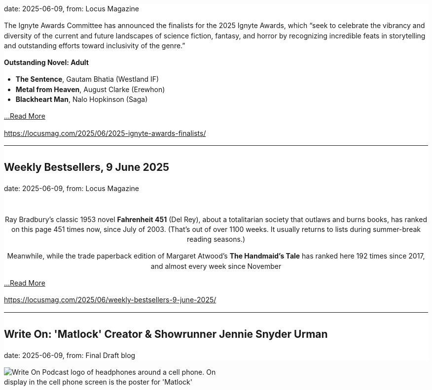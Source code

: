 date: 2025-06-09, from: Locus Magazine

<p>The Ignyte Awards Committee has announced the finalists for the 2025 Ignyte Awards, which &#8220;seek to celebrate the vibrancy and diversity of the current and future landscapes of science fiction, fantasy, and horror by recognizing incredible feats in storytelling and outstanding efforts toward inclusivity of the genre.&#8221;</p>
<div class="mynomorebulletlist">
<p><strong>Outstanding Novel: Adult</strong></p>
<ul>
<li><strong>The Sentence</strong>, Gautam Bhatia (Westland IF)</li>
<li><strong>Metal from Heaven</strong>, August Clarke (Erewhon)</li>
<li><strong>Blackheart Man</strong>, Nalo Hopkinson (Saga)</li></ul></div> <a href="https://locusmag.com/2025/06/2025-ignyte-awards-finalists/" class="read-more">...Read More </a> 

<br> 

<https://locusmag.com/2025/06/2025-ignyte-awards-finalists/>

---

## Weekly Bestsellers, 9 June 2025

date: 2025-06-09, from: Locus Magazine

<div style="padding: 14px 0px 0px 0px; text-align: center;">
<p>Ray Bradbury&#8217;s classic 1953 novel <b>Fahrenheit 451</b> (Del Rey), about a totalitarian society that outlaws and burns books, has ranked on this page 451 times now, since July of 2003. (That&#8217;s out of over 1100 weeks. It usually returns to lists during summer-break reading seasons.)</p>
<p>Meanwhile, while the trade paperback edition of Margaret Atwood&#8217;s <b>The Handmaid&#8217;s Tale</b> has ranked here 192 times since 2017, and almost every week since November </p></div> <a href="https://locusmag.com/2025/06/weekly-bestsellers-9-june-2025/" class="read-more">...Read More </a> 

<br> 

<https://locusmag.com/2025/06/weekly-bestsellers-9-june-2025/>

---

## Write On: 'Matlock' Creator & Showrunner Jennie Snyder Urman

date: 2025-06-09, from: Final Draft blog

<div class="hs-featured-image-wrapper"> 
 <a href="https://blog.finaldraft.com/write-on-matlock-creator-showrunner-jennie-snyder-urman" title="" class="hs-featured-image-link"> <img src="https://blog.finaldraft.com/hubfs/Write%20On%20Matlock%20Creator%20%26%20Showrunner%20Jennie%20Snyder%20Urman.png" alt="Write On Podcast logo of headphones around a cell phone. On display in the cell phone screen is the poster for 'Matlock'" class="hs-featured-image" style="width:auto !important; max-width:50%; float:left; margin:0 15px 15px 0;"> </a> 
</div> 